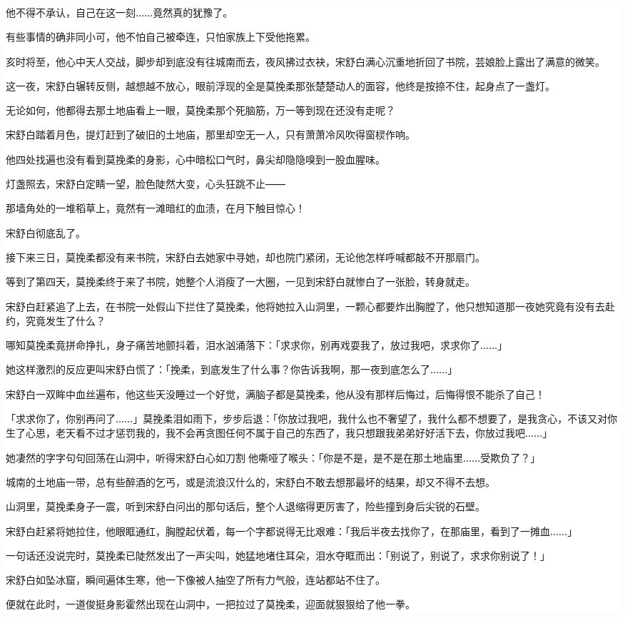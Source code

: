 
他不得不承认，自己在这一刻……竟然真的犹豫了。


有些事情的确非同小可，他不怕自己被牵连，只怕家族上下受他拖累。


亥时将至，他心中天人交战，脚步却到底没有往城南而去，夜风拂过衣袂，宋舒白满心沉重地折回了书院，芸娘脸上露出了满意的微笑。


这一夜，宋舒白辗转反侧，越想越不放心，眼前浮现的全是莫挽柔那张楚楚动人的面容，他终是按捺不住，起身点了一盏灯。


无论如何，他都得去那土地庙看上一眼，莫挽柔那个死脑筋，万一等到现在还没有走呢？


宋舒白踏着月色，提灯赶到了破旧的土地庙，那里却空无一人，只有萧萧冷风吹得窗棂作响。


他四处找遍也没有看到莫挽柔的身影，心中暗松口气时，鼻尖却隐隐嗅到一股血腥味。


灯盏照去，宋舒白定睛一望，脸色陡然大变，心头狂跳不止——


那墙角处的一堆稻草上，竟然有一滩暗红的血渍，在月下触目惊心！  


宋舒白彻底乱了。


接下来三日，莫挽柔都没有来书院，宋舒白去她家中寻她，却也院门紧闭，无论他怎样呼喊都敲不开那扇门。


等到了第四天，莫挽柔终于来了书院，她整个人消瘦了一大圈，一见到宋舒白就惨白了一张脸，转身就走。 


宋舒白赶紧追了上去，在书院一处假山下拦住了莫挽柔，他将她拉入山洞里，一颗心都要炸出胸膛了，他只想知道那一夜她究竟有没有去赴约，究竟发生了什么？


哪知莫挽柔竟拼命挣扎，身子痛苦地颤抖着，泪水汹涌落下：「求求你，别再戏耍我了，放过我吧，求求你了……」


她这样激烈的反应更叫宋舒白慌了：「挽柔，到底发生了什么事？你告诉我啊，那一夜到底怎么了……」


宋舒白一双眸中血丝遍布，他这些天没睡过一个好觉，满脑子都是莫挽柔，他从没有那样后悔过，后悔得恨不能杀了自己！


「求求你了，你别再问了……」莫挽柔泪如雨下，步步后退：「你放过我吧，我什么也不奢望了，我什么都不想要了，是我贪心，不该又对你生了心思，老天看不过才惩罚我的，我不会再贪图任何不属于自己的东西了，我只想跟我弟弟好好活下去，你放过我吧……」


她凄然的字字句句回荡在山洞中，听得宋舒白心如刀割 他嘶哑了喉头：「你是不是，是不是在那土地庙里……受欺负了？」


城南的土地庙一带，总有些醉酒的乞丐，或是流浪汉什么的，宋舒白不敢去想那最坏的结果，却又不得不去想。


山洞里，莫挽柔身子一震，听到宋舒白问出的那句话后，整个人退缩得更厉害了，险些撞到身后尖锐的石壁。


宋舒白赶紧将她拉住，他眼眶通红，胸膛起伏着，每一个字都说得无比艰难：「我后半夜去找你了，在那庙里，看到了一摊血……」


一句话还没说完时，莫挽柔已陡然发出了一声尖叫，她猛地堵住耳朵，泪水夺眶而出：「别说了，别说了，求求你别说了！」


宋舒白如坠冰窟，瞬间遍体生寒，他一下像被人抽空了所有力气般，连站都站不住了。


便就在此时，一道俊挺身影霍然出现在山洞中，一把拉过了莫挽柔，迎面就狠狠给了他一拳。 
